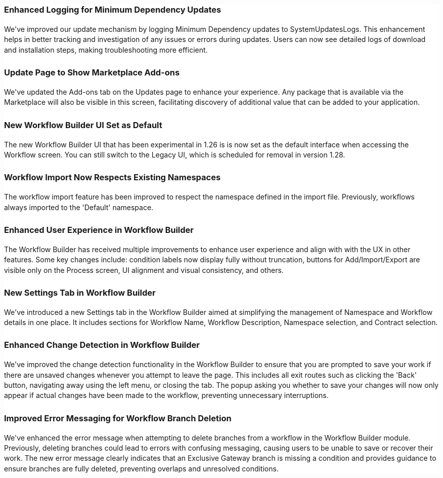 ### Enhanced Logging for Minimum Dependency Updates

We've improved our update mechanism by logging Minimum Dependency updates to SystemUpdatesLogs. This enhancement helps in better tracking and investigation of any issues or errors during updates. Users can now see detailed logs of download and installation steps, making troubleshooting more efficient.

### Update Page to Show Marketplace Add-ons

We've updated the Add-ons tab on the Updates page to enhance your experience. Any package that is available via the Marketplace will also be visible in this screen, facilitating discovery of additional value that can be added to your application.

### New Workflow Builder UI Set as Default

The new Workflow Builder UI that has been experimental in 1.26 is is now set as the default interface when accessing the Workflow screen. You can still switch to the Legacy UI, which is scheduled for removal in version 1.28.

### Workflow Import Now Respects Existing Namespaces

The workflow import feature has been improved to respect the namespace defined in the import file. Previously, workflows always imported to the 'Default' namespace.

### Enhanced User Experience in Workflow Builder

The Workflow Builder has received multiple improvements to enhance user experience and align with with the UX in other features. Some key changes include: condition labels now display fully without truncation, buttons for Add/Import/Export are visible only on the Process screen, UI alignment and visual consistency, and others.

### New Settings Tab in Workflow Builder

We've introduced a new Settings tab in the Workflow Builder aimed at simplifying the management of Namespace and Workflow details in one place. It includes sections for Workflow Name, Workflow Description, Namespace selection, and Contract selection.

### Enhanced Change Detection in Workflow Builder

We've improved the change detection functionality in the Workflow Builder to ensure that you are prompted to save your work if there are unsaved changes whenever you attempt to leave the page. This includes all exit routes such as clicking the 'Back' button, navigating away using the left menu, or closing the tab. The popup asking you whether to save your changes will now only appear if actual changes have been made to the workflow, preventing unnecessary interruptions.

### Improved Error Messaging for Workflow Branch Deletion

We've enhanced the error message when attempting to delete branches from a workflow in the Workflow Builder module. Previously, deleting branches could lead to errors with confusing messaging, causing users to be unable to save or recover their work. The new error message clearly indicates that an Exclusive Gateway branch is missing a condition and provides guidance to ensure branches are fully deleted, preventing overlaps and unresolved conditions.
